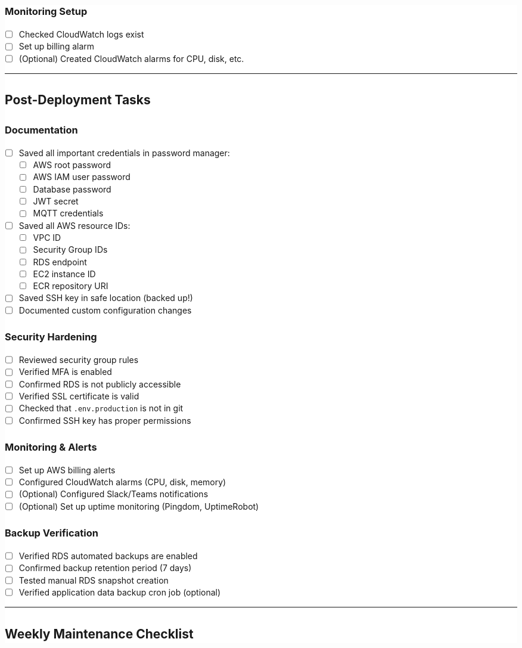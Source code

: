 ### Monitoring Setup
- [ ] Checked CloudWatch logs exist
- [ ] Set up billing alarm
- [ ] (Optional) Created CloudWatch alarms for CPU, disk, etc.

---

## Post-Deployment Tasks

### Documentation
- [ ] Saved all important credentials in password manager:
  - [ ] AWS root password
  - [ ] AWS IAM user password
  - [ ] Database password
  - [ ] JWT secret
  - [ ] MQTT credentials
- [ ] Saved all AWS resource IDs:
  - [ ] VPC ID
  - [ ] Security Group IDs
  - [ ] RDS endpoint
  - [ ] EC2 instance ID
  - [ ] ECR repository URI
- [ ] Saved SSH key in safe location (backed up!)
- [ ] Documented custom configuration changes

### Security Hardening
- [ ] Reviewed security group rules
- [ ] Verified MFA is enabled
- [ ] Confirmed RDS is not publicly accessible
- [ ] Verified SSL certificate is valid
- [ ] Checked that `.env.production` is not in git
- [ ] Confirmed SSH key has proper permissions

### Monitoring & Alerts
- [ ] Set up AWS billing alerts
- [ ] Configured CloudWatch alarms (CPU, disk, memory)
- [ ] (Optional) Configured Slack/Teams notifications
- [ ] (Optional) Set up uptime monitoring (Pingdom, UptimeRobot)

### Backup Verification
- [ ] Verified RDS automated backups are enabled
- [ ] Confirmed backup retention period (7 days)
- [ ] Tested manual RDS snapshot creation
- [ ] Verified application data backup cron job (optional)

---

## Weekly Maintenance Checklist

